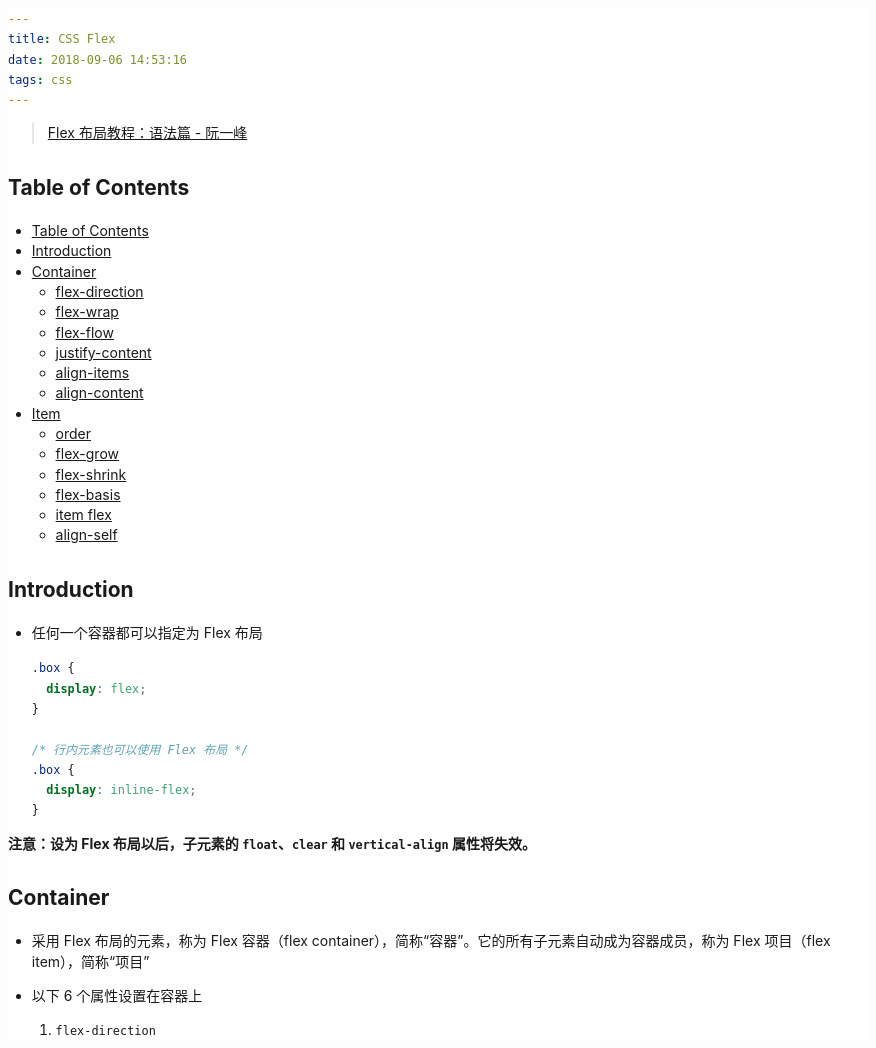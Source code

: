 ```yaml
---
title: CSS Flex
date: 2018-09-06 14:53:16
tags: css
---
```


> [Flex 布局教程：语法篇 - 阮一峰](http://www.ruanyifeng.com/blog/2015/07/flex-grammar.html)

## Table of Contents

- [Table of Contents](#table-of-contents)
- [Introduction](#introduction)
- [Container](#container)
  - [flex-direction](#flex-direction)
  - [flex-wrap](#flex-wrap)
  - [flex-flow](#flex-flow)
  - [justify-content](#justify-content)
  - [align-items](#align-items)
  - [align-content](#align-content)
- [Item](#item)
  - [order](#order)
  - [flex-grow](#flex-grow)
  - [flex-shrink](#flex-shrink)
  - [flex-basis](#flex-basis)
  - [item flex](#item-flex)
  - [align-self](#align-self)

## Introduction

- 任何一个容器都可以指定为 Flex 布局

  ```css
  .box {
    display: flex;
  }

  /* 行内元素也可以使用 Flex 布局 */
  .box {
    display: inline-flex;
  }
  ```

**注意：设为 Flex 布局以后，子元素的 `float`、`clear` 和 `vertical-align` 属性将失效。**

## Container

- 采用 Flex 布局的元素，称为 Flex 容器（flex container），简称“容器”。它的所有子元素自动成为容器成员，称为 Flex 项目（flex item），简称“项目”

- 以下 6 个属性设置在容器上

  1. `flex-direction`
